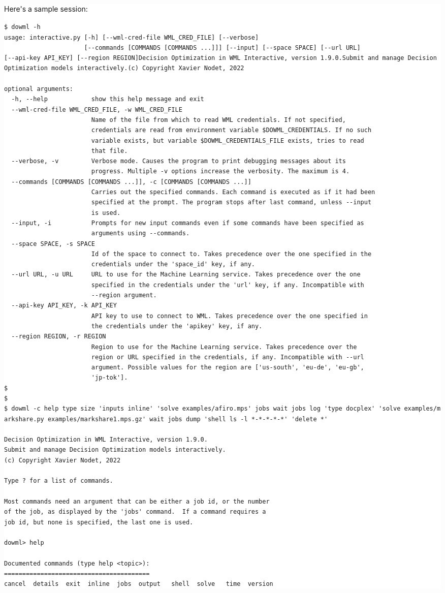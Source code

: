 Here's a sample session:
```
$ dowml -h
usage: interactive.py [-h] [--wml-cred-file WML_CRED_FILE] [--verbose]
                      [--commands [COMMANDS [COMMANDS ...]]] [--input] [--space SPACE] [--url URL]                      [--api-key API_KEY] [--region REGION]Decision Optimization in WML Interactive, version 1.9.0.Submit and manage Decision Optimization models interactively.(c) Copyright Xavier Nodet, 2022

optional arguments:
  -h, --help            show this help message and exit
  --wml-cred-file WML_CRED_FILE, -w WML_CRED_FILE
                        Name of the file from which to read WML credentials. If not specified,
                        credentials are read from environment variable $DOWML_CREDENTIALS. If no such
                        variable exists, but variable $DOWML_CREDENTIALS_FILE exists, tries to read
                        that file.
  --verbose, -v         Verbose mode. Causes the program to print debugging messages about its
                        progress. Multiple -v options increase the verbosity. The maximum is 4.
  --commands [COMMANDS [COMMANDS ...]], -c [COMMANDS [COMMANDS ...]]
                        Carries out the specified commands. Each command is executed as if it had been
                        specified at the prompt. The program stops after last command, unless --input
                        is used.
  --input, -i           Prompts for new input commands even if some commands have been specified as
                        arguments using --commands.
  --space SPACE, -s SPACE
                        Id of the space to connect to. Takes precedence over the one specified in the
                        credentials under the 'space_id' key, if any.
  --url URL, -u URL     URL to use for the Machine Learning service. Takes precedence over the one
                        specified in the credentials under the 'url' key, if any. Incompatible with
                        --region argument.
  --api-key API_KEY, -k API_KEY
                        API key to use to connect to WML. Takes precedence over the one specified in
                        the credentials under the 'apikey' key, if any.
  --region REGION, -r REGION
                        Region to use for the Machine Learning service. Takes precedence over the
                        region or URL specified in the credentials, if any. Incompatible with --url
                        argument. Possible values for the region are ['us-south', 'eu-de', 'eu-gb',
                        'jp-tok'].
$
$
$ dowml -c help type size 'inputs inline' 'solve examples/afiro.mps' jobs wait jobs log 'type docplex' 'solve examples/markshare.py examples/markshare1.mps.gz' wait jobs dump 'shell ls -l *-*-*-*-*' 'delete *'

Decision Optimization in WML Interactive, version 1.9.0.
Submit and manage Decision Optimization models interactively.
(c) Copyright Xavier Nodet, 2022

Type ? for a list of commands.

Most commands need an argument that can be either a job id, or the number
of the job, as displayed by the 'jobs' command.  If a command requires a
job id, but none is specified, the last one is used.

dowml> help

Documented commands (type help <topic>):
========================================
cancel  details  exit  inline  jobs  output   shell  solve   time  version
```